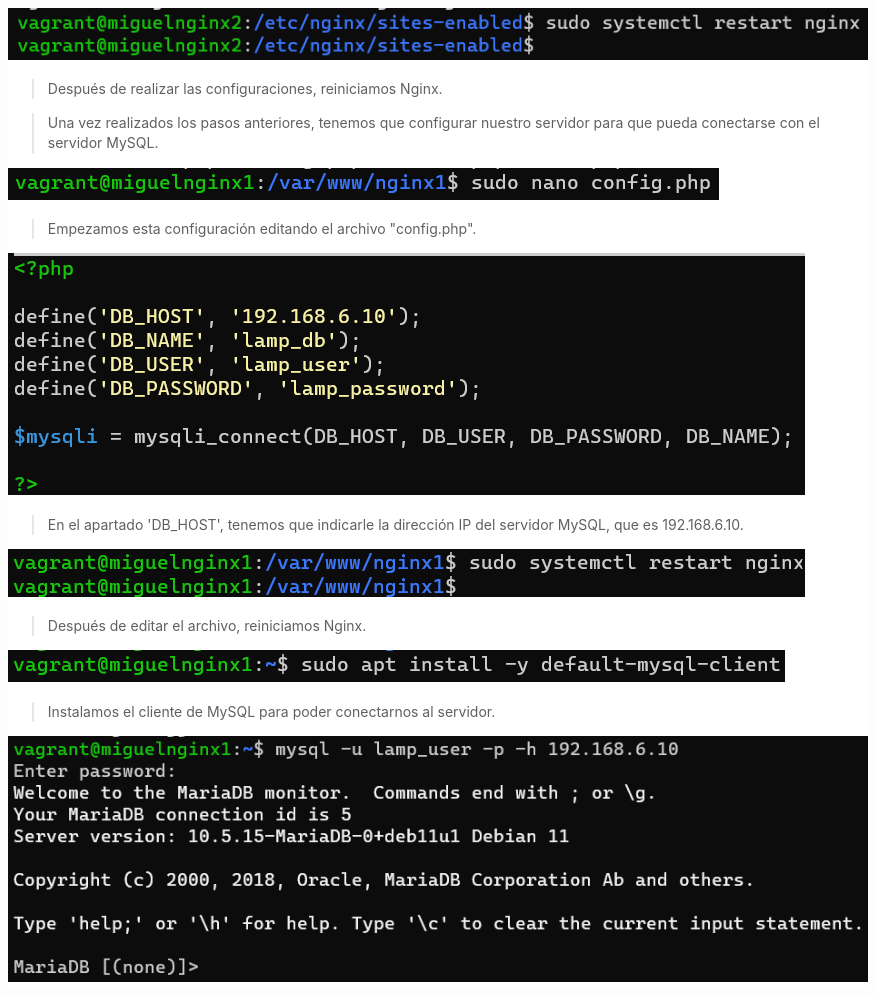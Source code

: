![](fotosnginx/servidornginx/17.png)

>Después de realizar las configuraciones, reiniciamos Nginx.

>Una vez realizados los pasos anteriores, tenemos que configurar nuestro servidor para que pueda conectarse con el servidor MySQL.

![](fotosnginx/servidornginx/18.png)

>Empezamos esta configuración editando el archivo "config.php".

![](fotosnginx/servidornginx/19.png)

>En el apartado 'DB_HOST', tenemos que indicarle la dirección IP del servidor MySQL, que es 192.168.6.10.

![](fotosnginx/servidornginx/20.png)

>Después de editar el archivo, reiniciamos Nginx.

![](fotosnginx/servidornginx/21.png)

>Instalamos el cliente de MySQL para poder conectarnos al servidor.

![](fotosnginx/servidornginx/22.png)
